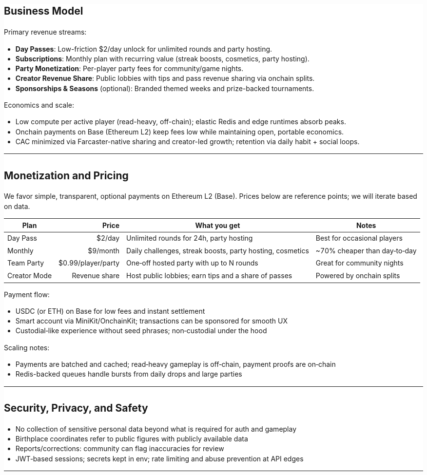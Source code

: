 
## Business Model

Primary revenue streams:

- **Day Passes**: Low-friction $2/day unlock for unlimited rounds and party hosting.
- **Subscriptions**: Monthly plan with recurring value (streak boosts, cosmetics, party hosting).
- **Party Monetization**: Per-player party fees for community/game nights.
- **Creator Revenue Share**: Public lobbies with tips and pass revenue sharing via onchain splits.
- **Sponsorships & Seasons** (optional): Branded themed weeks and prize-backed tournaments.

Economics and scale:

- Low compute per active player (read-heavy, off-chain); elastic Redis and edge runtimes absorb peaks.
- Onchain payments on Base (Ethereum L2) keep fees low while maintaining open, portable economics.
- CAC minimized via Farcaster-native sharing and creator-led growth; retention via daily habit + social loops.

---

## Monetization and Pricing

We favor simple, transparent, optional payments on Ethereum L2 (Base). Prices below are reference points; we will iterate based on data.

| Plan         |              Price | What you get                                              | Notes                        |
| ------------ | -----------------: | --------------------------------------------------------- | ---------------------------- |
| Day Pass     |             $2/day | Unlimited rounds for 24h, party hosting                   | Best for occasional players  |
| Monthly      |           $9/month | Daily challenges, streak boosts, party hosting, cosmetics | ~70% cheaper than day‑to‑day |
| Team Party   | $0.99/player/party | One‑off hosted party with up to N rounds                  | Great for community nights   |
| Creator Mode |      Revenue share | Host public lobbies; earn tips and a share of passes      | Powered by onchain splits    |

Payment flow:

- USDC (or ETH) on Base for low fees and instant settlement
- Smart account via MiniKit/OnchainKit; transactions can be sponsored for smooth UX
- Custodial‑like experience without seed phrases; non‑custodial under the hood

Scaling notes:

- Payments are batched and cached; read‑heavy gameplay is off‑chain, payment proofs are on‑chain
- Redis-backed queues handle bursts from daily drops and large parties

---

## Security, Privacy, and Safety

- No collection of sensitive personal data beyond what is required for auth and gameplay
- Birthplace coordinates refer to public figures with publicly available data
- Reports/corrections: community can flag inaccuracies for review
- JWT‑based sessions; secrets kept in env; rate limiting and abuse prevention at API edges

---